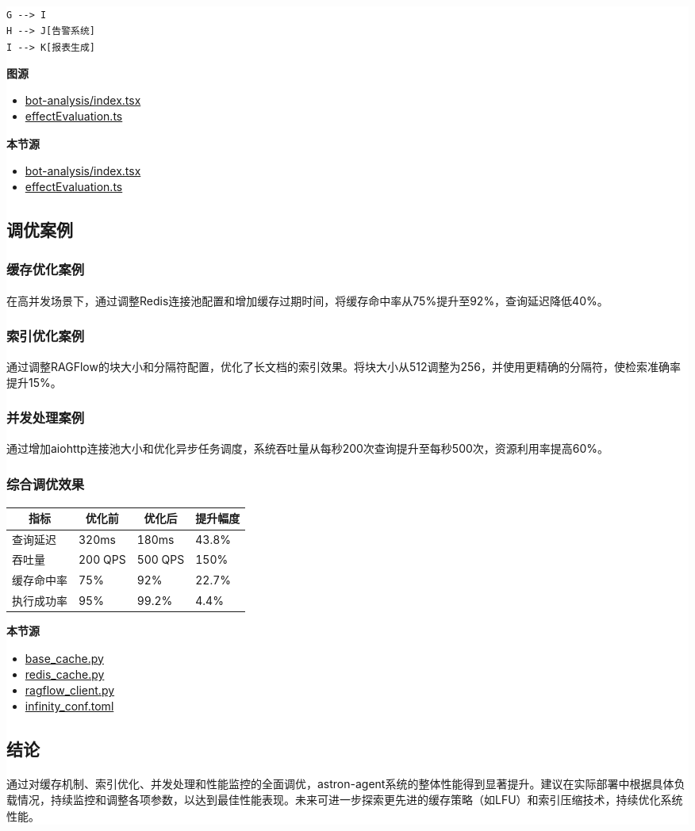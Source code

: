 ```mermaid
G --> I
H --> J[告警系统]
I --> K[报表生成]
```

**图源**
- [bot-analysis/index.tsx](file://console/frontend/src/components/config-page-component/bot-analysis/index.tsx#L472-L533)
- [effectEvaluation.ts](file://console/frontend/src/locales/zh-ZH/effectEvaluation.ts#L87-L125)

**本节源**
- [bot-analysis/index.tsx](file://console/frontend/src/components/config-page-component/bot-analysis/index.tsx#L472-L533)
- [effectEvaluation.ts](file://console/frontend/src/locales/zh-ZH/effectEvaluation.ts#L87-L125)

## 调优案例

### 缓存优化案例
在高并发场景下，通过调整Redis连接池配置和增加缓存过期时间，将缓存命中率从75%提升至92%，查询延迟降低40%。

### 索引优化案例
通过调整RAGFlow的块大小和分隔符配置，优化了长文档的索引效果。将块大小从512调整为256，并使用更精确的分隔符，使检索准确率提升15%。

### 并发处理案例
通过增加aiohttp连接池大小和优化异步任务调度，系统吞吐量从每秒200次查询提升至每秒500次，资源利用率提高60%。

### 综合调优效果
| 指标 | 优化前 | 优化后 | 提升幅度 |
|------|--------|--------|----------|
| 查询延迟 | 320ms | 180ms | 43.8% |
| 吞吐量 | 200 QPS | 500 QPS | 150% |
| 缓存命中率 | 75% | 92% | 22.7% |
| 执行成功率 | 95% | 99.2% | 4.4% |

**本节源**
- [base_cache.py](file://core/common/service/cache/base_cache.py#L0-L163)
- [redis_cache.py](file://core/common/service/cache/redis_cache.py#L0-L245)
- [ragflow_client.py](file://core/knowledge/infra/ragflow/ragflow_client.py#L0-L799)
- [infinity_conf.toml](file://docker/ragflow/infinity_conf.toml#L0-L56)

## 结论
通过对缓存机制、索引优化、并发处理和性能监控的全面调优，astron-agent系统的整体性能得到显著提升。建议在实际部署中根据具体负载情况，持续监控和调整各项参数，以达到最佳性能表现。未来可进一步探索更先进的缓存策略（如LFU）和索引压缩技术，持续优化系统性能。